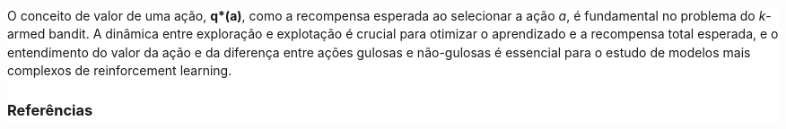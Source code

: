 O conceito de valor de uma ação, **q\*(a)**, como a recompensa esperada ao selecionar a ação *a*, é fundamental no problema do *k*-armed bandit. A dinâmica entre exploração e explotação é crucial para otimizar o aprendizado e a recompensa total esperada, e o entendimento do valor da ação e da diferença entre ações gulosas e não-gulosas é essencial para o estudo de modelos mais complexos de reinforcement learning.

### Referências
[^1]: "The most important feature distinguishing reinforcement learning from other types of
learning is that it uses training information that evaluates the actions taken rather
than instructs by giving correct actions. This is what creates the need for active
exploration, for an explicit search for good behavior. Purely evaluative feedback indicates
how good the action taken was, but not whether it was the best or the worst action
possible. Purely instructive feedback, on the other hand, indicates the correct action to
take, independently of the action taken. This kind of feedback is the basis of
supervised learning, which includes large parts of pattern classification, artificial neural
networks, and system identification. In their pure forms, these two kinds of feedback
are quite distinct: evaluative feedback depends entirely on the action taken, whereas
instructive feedback is independent of the action taken.
In this chapter we study the evaluative aspect of reinforcement learning in a simplified
setting, one that does not involve learning to act in more than one situation. This
nonassociative setting is the one in which most prior work involving evaluative feedback
has been done, and it avoids much of the complexity of the full reinforcement learning
problem. Studying this case enables us to see most clearly how evaluative feedback differs
from, and yet can be combined with, instructive feedback.
The particular nonassociative, evaluative feedback problem that we explore is a simple
version of the k-armed bandit problem. We use this problem to introduce a number
of basic learning methods which we extend in later chapters to apply to the full rein-
forcement learning problem. At the end of this chapter, we take a step closer to the full
reinforcement learning problem by discussing what happens when the bandit problem
becomes associative, that is, when the best action depends on the situation." *(Trecho de Chapter 2 - Multi-armed Bandits)*
[^2]: "Consider the following learning problem. You are faced repeatedly with a choice among
k different options, or actions. After each choice you receive a numerical reward chosen
from a stationary probability distribution that depends on the action you selected. Your
objective is to maximize the expected total reward over some time period, for example,
over 1000 action selections, or time steps.
This is the original form of the k-armed bandit problem, so named by analogy to a slot
machine, or “one-armed bandit,” except that it has k levers instead of one. Each action
selection is like a play of one of the slot machine's levers, and the rewards are the payoffs
for hitting the jackpot. Through repeated action selections you are to maximize your
winnings by concentrating your actions on the best levers. Another analogy is that of
a doctor choosing between experimental treatments for a series of seriously ill patients.
Each action is the selection of a treatment, and each reward is the survival or well-being
of the patient. Today the term “bandit problem" is sometimes used for a generalization
of the problem described above, but in this book we use it to refer just to this simple
case.
In our k-armed bandit problem, each of the k actions has an expected or mean reward
given that that action is selected; let us call this the value of that action. We denote the
action selected on time step t as At, and the corresponding reward as Rt. The value then
of an arbitrary action a, denoted q∗(a), is the expected reward given that a is selected:
q*(a) = E[Rt | At=a].
If you knew the value of each action, then it would be trivial to solve the k-armed bandit
problem: you would always select the action with highest value. We assume that you do
not know the action values with certainty, although you may have estimates. We denote
the estimated value of action a at time stept as Qt(a). We would like Qt(a) to be close
to q*(a).
If you maintain estimates of the action values, then at any time step there is at least
one action whose estimated value is greatest. We call these the greedy actions. When you
select one of these actions, we say that you are exploiting your current knowledge of the
values of the actions. If instead you select one of the nongreedy actions, then we say you
are exploring, because this enables you to improve your estimate of the nongreedy action's
value. Exploitation is the right thing to do to maximize the expected reward on the one
step, but exploration may produce the greater total reward in the long run. For example,
suppose a greedy action's value is known with certainty, while several other actions are
estimated to be nearly as good but with substantial uncertainty. The uncertainty is